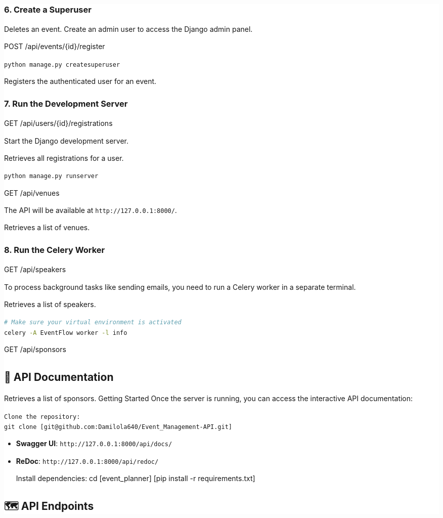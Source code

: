 ### 6. Create a Superuser

Deletes an event.
Create an admin user to access the Django admin panel.

POST /api/events/{id}/register
	
```bash
python manage.py createsuperuser
```

Registers the authenticated user for an event.
### 7. Run the Development Server

GET /api/users/{id}/registrations
	
Start the Django development server.

Retrieves all registrations for a user.
```bash
python manage.py runserver
```

GET /api/venues
	
The API will be available at `http://127.0.0.1:8000/`.

Retrieves a list of venues.
### 8. Run the Celery Worker

GET /api/speakers
	
To process background tasks like sending emails, you need to run a Celery worker in a separate terminal.

Retrieves a list of speakers.
```bash
# Make sure your virtual environment is activated
celery -A EventFlow worker -l info
```

GET /api/sponsors
	
## 📖 API Documentation

Retrieves a list of sponsors.
Getting Started
Once the server is running, you can access the interactive API documentation:

    Clone the repository:
    git clone [git@github.com:Damilola640/Event_Management-API.git]
*   **Swagger UI**: `http://127.0.0.1:8000/api/docs/`
*   **ReDoc**: `http://127.0.0.1:8000/api/redoc/`

    Install dependencies:
    cd [event_planner]
    [pip install -r requirements.txt]
## 🗺️ API Endpoints
